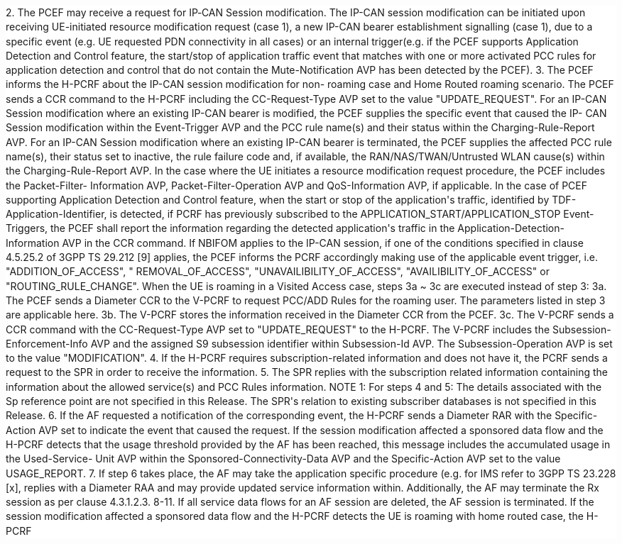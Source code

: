2\. The PCEF may receive a request for IP‑CAN Session modification. The IP-CAN
session modification can be initiated upon receiving UE-initiated resource
modification request (case 1), a new IP-CAN bearer establishment signalling
(case 1), due to a specific event (e.g. UE requested PDN connectivity in all
cases) or an internal trigger(e.g. if the PCEF supports Application Detection
and Control feature, the start/stop of application traffic event that matches
with one or more activated PCC rules for application detection and control
that do not contain the Mute-Notification AVP has been detected by the PCEF).
3\. The PCEF informs the H-PCRF about the IP-CAN session modification for non-
roaming case and Home Routed roaming scenario. The PCEF sends a CCR command to
the H-PCRF including the CC-Request-Type AVP set to the value
"UPDATE_REQUEST". For an IP-CAN Session modification where an existing IP-CAN
bearer is modified, the PCEF supplies the specific event that caused the IP-
CAN Session modification within the Event-Trigger AVP and the PCC rule name(s)
and their status within the Charging-Rule-Report AVP. For an IP-CAN Session
modification where an existing IP-CAN bearer is terminated, the PCEF supplies
the affected PCC rule name(s), their status set to inactive, the rule failure
code and, if available, the RAN/NAS/TWAN/Untrusted WLAN cause(s) within the
Charging-Rule-Report AVP. In the case where the UE initiates a resource
modification request procedure, the PCEF includes the Packet-Filter-
Information AVP, Packet-Filter-Operation AVP and QoS-Information AVP, if
applicable. In the case of PCEF supporting Application Detection and Control
feature, when the start or stop of the application's traffic, identified by
TDF-Application-Identifier, is detected, if PCRF has previously subscribed to
the APPLICATION_START/APPLICATION_STOP Event-Triggers, the PCEF shall report
the information regarding the detected application's traffic in the
Application-Detection-Information AVP in the CCR command. If NBIFOM applies to
the IP-CAN session, if one of the conditions specified in clause 4.5.25.2 of
3GPP TS 29.212 [9] applies, the PCEF informs the PCRF accordingly making use
of the applicable event trigger, i.e. \"ADDITION_OF_ACCESS\", \"
REMOVAL_OF_ACCESS\", \"UNAVAILIBILITY_OF_ACCESS\", \"AVAILIBILITY_OF_ACCESS\"
or \"ROUTING_RULE_CHANGE\".
When the UE is roaming in a Visited Access case, steps 3a \~ 3c are executed
instead of step 3:
3a. The PCEF sends a Diameter CCR to the V-PCRF to request PCC/ADD Rules for
the roaming user. The parameters listed in step 3 are applicable here.
3b. The V-PCRF stores the information received in the Diameter CCR from the
PCEF.
3c. The V-PCRF sends a CCR command with the CC-Request-Type AVP set to
"UPDATE_REQUEST" to the H-PCRF. The V-PCRF includes the Subsession-
Enforcement-Info AVP and the assigned S9 subsession identifier within
Subsession-Id AVP. The Subsession-Operation AVP is set to the value
"MODIFICATION".
4\. If the H-PCRF requires subscription-related information and does not have
it, the PCRF sends a request to the SPR in order to receive the information.
5\. The SPR replies with the subscription related information containing the
information about the allowed service(s) and PCC Rules information.
NOTE 1: For steps 4 and 5: The details associated with the Sp reference point
are not specified in this Release. The SPR's relation to existing subscriber
databases is not specified in this Release.
6\. If the AF requested a notification of the corresponding event, the H-PCRF
sends a Diameter RAR with the Specific-Action AVP set to indicate the event
that caused the request. If the session modification affected a sponsored data
flow and the H-PCRF detects that the usage threshold provided by the AF has
been reached, this message includes the accumulated usage in the Used-Service-
Unit AVP within the Sponsored-Connectivity-Data AVP and the Specific-Action
AVP set to the value USAGE_REPORT.
7\. If step 6 takes place, the AF may take the application specific procedure
(e.g. for IMS refer to 3GPP TS 23.228 [x], replies with a Diameter RAA and may
provide updated service information within. Additionally, the AF may terminate
the Rx session as per clause 4.3.1.2.3.
8-11. If all service data flows for an AF session are deleted, the AF session
is terminated. If the session modification affected a sponsored data flow and
the H-PCRF detects the UE is roaming with home routed case, the H-PCRF
